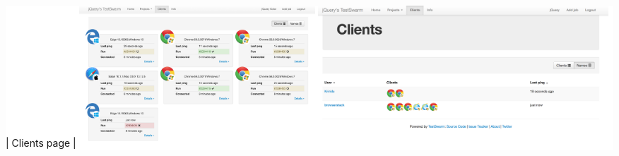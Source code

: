 | Clients page | <img src="./img/2013-clients.png" height="200"> <img src="./img/2013-clients-names.png" height="200">